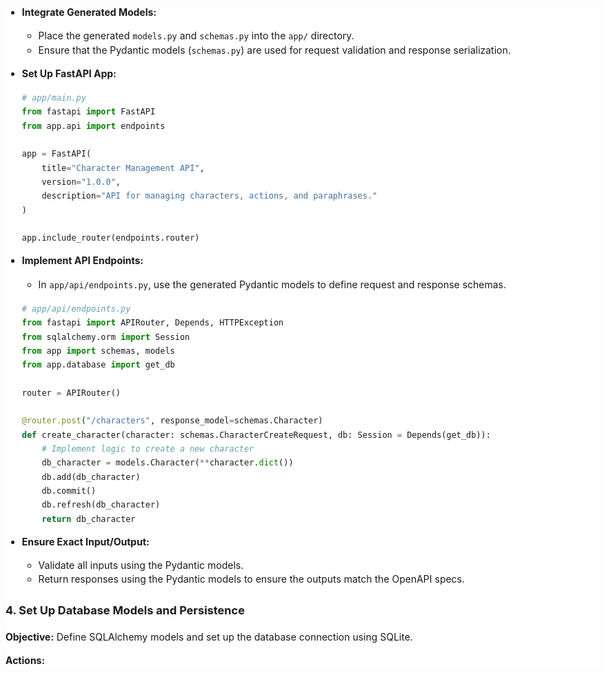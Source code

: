 - **Integrate Generated Models:**

  - Place the generated `models.py` and `schemas.py` into the `app/` directory.
  - Ensure that the Pydantic models (`schemas.py`) are used for request validation and response serialization.

- **Set Up FastAPI App:**

  ```python
  # app/main.py
  from fastapi import FastAPI
  from app.api import endpoints

  app = FastAPI(
      title="Character Management API",
      version="1.0.0",
      description="API for managing characters, actions, and paraphrases."
  )

  app.include_router(endpoints.router)
  ```

- **Implement API Endpoints:**

  - In `app/api/endpoints.py`, use the generated Pydantic models to define request and response schemas.

  ```python
  # app/api/endpoints.py
  from fastapi import APIRouter, Depends, HTTPException
  from sqlalchemy.orm import Session
  from app import schemas, models
  from app.database import get_db

  router = APIRouter()

  @router.post("/characters", response_model=schemas.Character)
  def create_character(character: schemas.CharacterCreateRequest, db: Session = Depends(get_db)):
      # Implement logic to create a new character
      db_character = models.Character(**character.dict())
      db.add(db_character)
      db.commit()
      db.refresh(db_character)
      return db_character
  ```

- **Ensure Exact Input/Output:**

  - Validate all inputs using the Pydantic models.
  - Return responses using the Pydantic models to ensure the outputs match the OpenAPI specs.

### **4. Set Up Database Models and Persistence**

**Objective:** Define SQLAlchemy models and set up the database connection using SQLite.

**Actions:**
